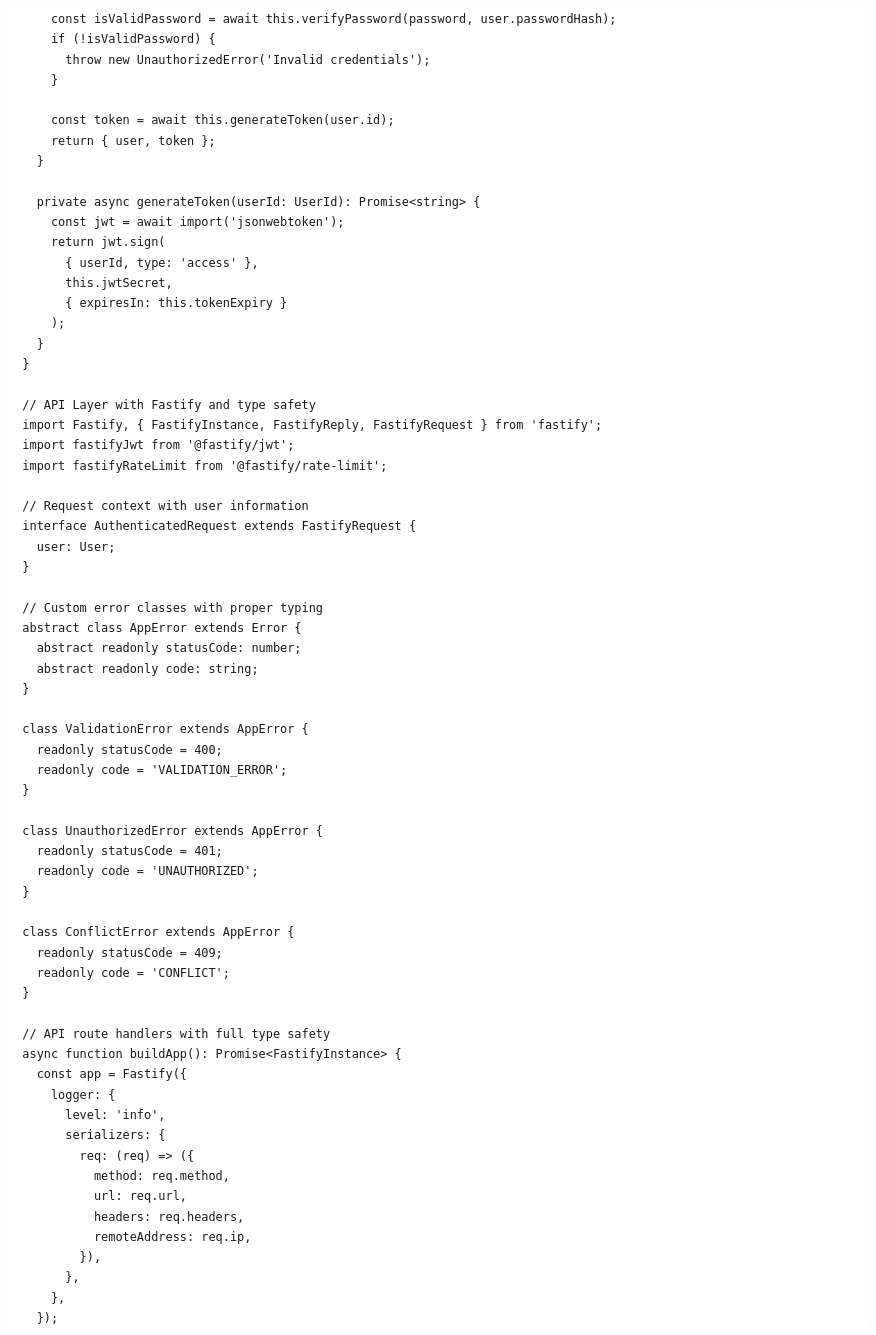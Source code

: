           const isValidPassword = await this.verifyPassword(password, user.passwordHash);
          if (!isValidPassword) {
            throw new UnauthorizedError('Invalid credentials');
          }

          const token = await this.generateToken(user.id);
          return { user, token };
        }

        private async generateToken(userId: UserId): Promise<string> {
          const jwt = await import('jsonwebtoken');
          return jwt.sign(
            { userId, type: 'access' },
            this.jwtSecret,
            { expiresIn: this.tokenExpiry }
          );
        }
      }

      // API Layer with Fastify and type safety
      import Fastify, { FastifyInstance, FastifyReply, FastifyRequest } from 'fastify';
      import fastifyJwt from '@fastify/jwt';
      import fastifyRateLimit from '@fastify/rate-limit';

      // Request context with user information
      interface AuthenticatedRequest extends FastifyRequest {
        user: User;
      }

      // Custom error classes with proper typing
      abstract class AppError extends Error {
        abstract readonly statusCode: number;
        abstract readonly code: string;
      }

      class ValidationError extends AppError {
        readonly statusCode = 400;
        readonly code = 'VALIDATION_ERROR';
      }

      class UnauthorizedError extends AppError {
        readonly statusCode = 401;
        readonly code = 'UNAUTHORIZED';
      }

      class ConflictError extends AppError {
        readonly statusCode = 409;
        readonly code = 'CONFLICT';
      }

      // API route handlers with full type safety
      async function buildApp(): Promise<FastifyInstance> {
        const app = Fastify({
          logger: {
            level: 'info',
            serializers: {
              req: (req) => ({
                method: req.method,
                url: req.url,
                headers: req.headers,
                remoteAddress: req.ip,
              }),
            },
          },
        });

